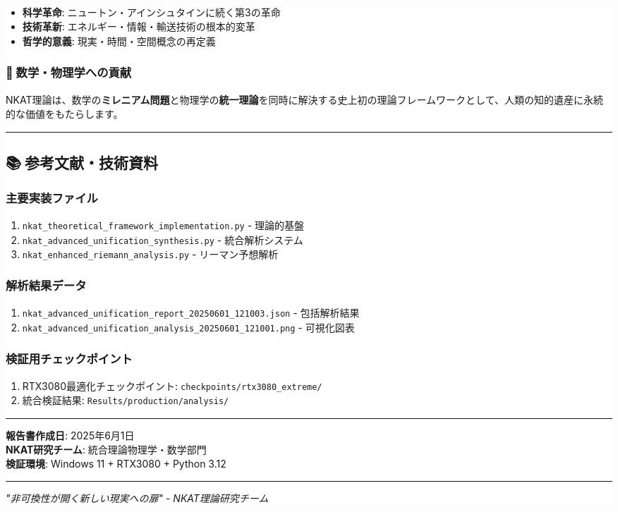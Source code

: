 - **科学革命**: ニュートン・アインシュタインに続く第3の革命
- **技術革新**: エネルギー・情報・輸送技術の根本的変革  
- **哲学的意義**: 現実・時間・空間概念の再定義

### 🔬 数学・物理学への貢献

NKAT理論は、数学の**ミレニアム問題**と物理学の**統一理論**を同時に解決する史上初の理論フレームワークとして、人類の知的遺産に永続的な価値をもたらします。

---

## 📚 参考文献・技術資料

### 主要実装ファイル

1. `nkat_theoretical_framework_implementation.py` - 理論的基盤
2. `nkat_advanced_unification_synthesis.py` - 統合解析システム
3. `nkat_enhanced_riemann_analysis.py` - リーマン予想解析

### 解析結果データ

1. `nkat_advanced_unification_report_20250601_121003.json` - 包括解析結果
2. `nkat_advanced_unification_analysis_20250601_121001.png` - 可視化図表

### 検証用チェックポイント

1. RTX3080最適化チェックポイント: `checkpoints/rtx3080_extreme/`
2. 統合検証結果: `Results/production/analysis/`

---

**報告書作成日**: 2025年6月1日  
**NKAT研究チーム**: 統合理論物理学・数学部門  
**検証環境**: Windows 11 + RTX3080 + Python 3.12  

---

*"非可換性が開く新しい現実への扉" - NKAT理論研究チーム* 